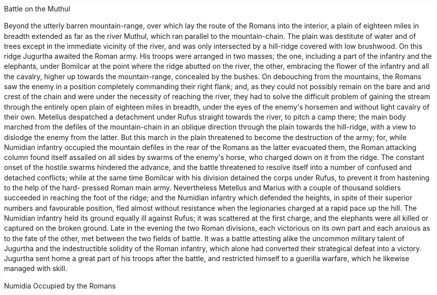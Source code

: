 Battle on the Muthul

Beyond the utterly barren mountain-range, over which lay the route of
the Romans into the interior, a plain of eighteen miles in breadth
extended as far as the river Muthul, which ran parallel to the
mountain-chain.  The plain was destitute of water and of trees except
in the immediate vicinity of the river, and was only intersected by
a hill-ridge covered with low brushwood.  On this ridge Jugurtha
awaited the Roman army.  His troops were arranged in two masses;
the one, including a part of the infantry and the elephants, under
Bomilcar at the point where the ridge abutted on the river, the
other, embracing the flower of the infantry and all the cavalry,
higher up towards the mountain-range, concealed by the bushes.
On debouching from the mountains, the Romans saw the enemy in a
position completely commanding their right flank; and, as they could
not possibly remain on the bare and arid crest of the chain and were
under the necessity of reaching the river, they had to solve the
difficult problem of gaining the stream through the entirely open plain
of eighteen miles in breadth, under the eyes of the enemy's horsemen and
without light cavalry of their own.  Metellus despatched a detachment
under Rufus straight towards the river, to pitch a camp there;
the main body marched from the defiles of the mountain-chain in an
oblique direction through the plain towards the hill-ridge, with a
view to dislodge the enemy from the latter.  But this march in the
plain threatened to become the destruction of the army; for, while
Numidian infantry occupied the mountain defiles in the rear of the
Romans as the latter evacuated them, the Roman attacking column found
itself assailed on all sides by swarms of the enemy's horse, who
charged down on it from the ridge.  The constant onset of the
hostile swarms hindered the advance, and the battle threatened to
resolve itself into a number of confused and detached conflicts;
while at the same time Bomilcar with his division detained the corps
under Rufus, to prevent it from hastening to the help of the hard-
pressed Roman main army.  Nevertheless Metellus and Marius with a
couple of thousand soldiers succeeded in reaching the foot of the
ridge; and the Numidian infantry which defended the heights, in
spite of their superior numbers and favourable position, fled almost
without resistance when the legionaries charged at a rapid pace
up the hill.  The Numidian infantry held its ground equally ill
against Rufus; it was scattered at the first charge, and the
elephants were all killed or captured on the broken ground.  Late
in the evening the two Roman divisions, each victorious on its
own part and each anxious as to the fate of the other, met between
the two fields of battle.  It was a battle attesting alike the
uncommon military talent of Jugurtha and the indestructible solidity
of the Roman infantry, which alone had converted their strategical
defeat into a victory.  Jugurtha sent home a great part of his troops
after the battle, and restricted himself to a guerilla warfare, which
he likewise managed with skill.

Numidia Occupied by the Romans
